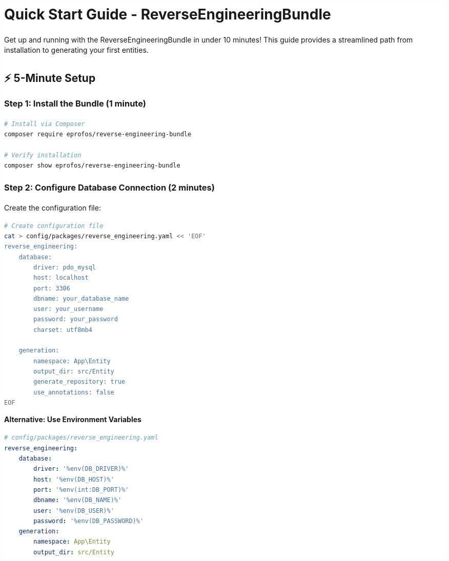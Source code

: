 # Quick Start Guide - ReverseEngineeringBundle

Get up and running with the ReverseEngineeringBundle in under 10 minutes! This guide provides a streamlined path from installation to generating your first entities.

## ⚡ 5-Minute Setup

### Step 1: Install the Bundle (1 minute)

```bash
# Install via Composer
composer require eprofos/reverse-engineering-bundle

# Verify installation
composer show eprofos/reverse-engineering-bundle
```

### Step 2: Configure Database Connection (2 minutes)

Create the configuration file:

```bash
# Create configuration file
cat > config/packages/reverse_engineering.yaml << 'EOF'
reverse_engineering:
    database:
        driver: pdo_mysql
        host: localhost
        port: 3306
        dbname: your_database_name
        user: your_username
        password: your_password
        charset: utf8mb4
    
    generation:
        namespace: App\Entity
        output_dir: src/Entity
        generate_repository: true
        use_annotations: false
EOF
```

**Alternative: Use Environment Variables**

```yaml
# config/packages/reverse_engineering.yaml
reverse_engineering:
    database:
        driver: '%env(DB_DRIVER)%'
        host: '%env(DB_HOST)%'
        port: '%env(int:DB_PORT)%'
        dbname: '%env(DB_NAME)%'
        user: '%env(DB_USER)%'
        password: '%env(DB_PASSWORD)%'
    generation:
        namespace: App\Entity
        output_dir: src/Entity
```
